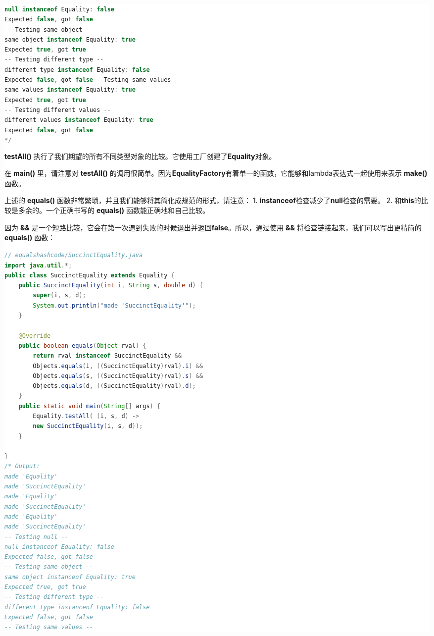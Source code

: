 ```java
null instanceof Equality: false
Expected false, got false
-- Testing same object --
same object instanceof Equality: true
Expected true, got true
-- Testing different type --
different type instanceof Equality: false
Expected false, got false-- Testing same values --
same values instanceof Equality: true
Expected true, got true
-- Testing different values --
different values instanceof Equality: true
Expected false, got false
*/
```

**testAll\(\)** 执行了我们期望的所有不同类型对象的比较。它使用工厂创建了**Equality**对象。

在 **main\(\)** 里，请注意对 **testAll\(\)** 的调用很简单。因为**EqualityFactory**有着单一的函数，它能够和lambda表达式一起使用来表示 **make\(\)** 函数。

上述的 **equals\(\)** 函数非常繁琐，并且我们能够将其简化成规范的形式，请注意： 1. **instanceof**检查减少了**null**检查的需要。 2. 和**this**的比较是多余的。一个正确书写的 **equals\(\)** 函数能正确地和自己比较。

因为 **&&** 是一个短路比较，它会在第一次遇到失败的时候退出并返回**false**。所以，通过使用 **&&** 将检查链接起来，我们可以写出更精简的 **equals\(\)** 函数：

```java
// equalshashcode/SuccinctEquality.java
import java.util.*;
public class SuccinctEquality extends Equality {
    public SuccinctEquality(int i, String s, double d) {
        super(i, s, d);
        System.out.println("made 'SuccinctEquality'");
    } 

    @Override
    public boolean equals(Object rval) {
        return rval instanceof SuccinctEquality &&
        Objects.equals(i, ((SuccinctEquality)rval).i) &&
        Objects.equals(s, ((SuccinctEquality)rval).s) &&
        Objects.equals(d, ((SuccinctEquality)rval).d);
    } 
    public static void main(String[] args) {
        Equality.testAll( (i, s, d) ->
        new SuccinctEquality(i, s, d));
    } 

}
/* Output:
made 'Equality'
made 'SuccinctEquality'
made 'Equality'
made 'SuccinctEquality'
made 'Equality'
made 'SuccinctEquality'
-- Testing null --
null instanceof Equality: false
Expected false, got false
-- Testing same object --
same object instanceof Equality: true
Expected true, got true
-- Testing different type --
different type instanceof Equality: false
Expected false, got false
-- Testing same values --
```